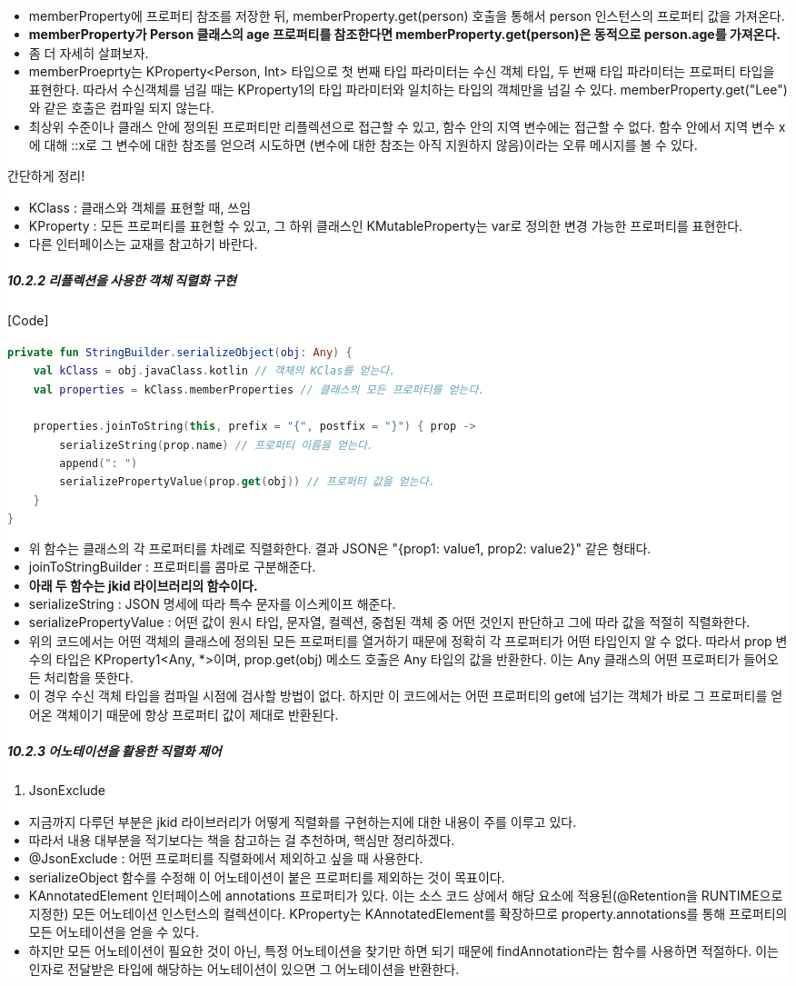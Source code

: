 - memberProperty에 프로퍼티 참조를 저장한 뒤, memberProperty.get(person) 호출을 통해서 person 인스턴스의 프로퍼티 값을 가져온다. 
- **memberProperty가 Person 클래스의 age 프로퍼티를 참조한다면 memberProperty.get(person)은 동적으로 person.age를 가져온다.**
- 좀 더 자세히 살펴보자.
- memberProeprty는 KProperty<Person, Int> 타입으로 첫 번째 타입 파라미터는 수신 객체 타입, 두 번째 타입 파라미터는 프로퍼티 타입을 표현한다. 따라서 수신객체를 넘길 때는 KProperty1의 타입 파라미터와 일치하는 타입의 객체만을 넘길 수 있다. memberProperty.get("Lee")와 같은 호출은 컴파일 되지 않는다.
- 최상위 수준이나 클래스 안에 정의된 프로퍼티만 리플렉션으로 접근할 수 있고, 함수 안의 지역 변수에는 접근할 수 없다. 함수 안에서 지역 변수 x에 대해 ::x로 그 변수에 대한 참조를 얻으려 시도하면 (변수에 대한 참조는 아직 지원하지 않음)이라는 오류 메시지를 볼 수 있다.





간단하게 정리!

- KClass : 클래스와 객체를 표현할 때, 쓰임
- KProperty : 모든 프로퍼티를 표현할 수 있고, 그 하위 클래스인 KMutableProperty는 var로 정의한 변경 가능한 프로퍼티를 표현한다.
- 다른 인터페이스는 교재를 참고하기 바란다.



##### 10.2.2 리플렉션을 사용한 객체 직렬화 구현

[Code]

```kotlin
private fun StringBuilder.serializeObject(obj: Any) {
    val kClass = obj.javaClass.kotlin // 객체의 KClas를 얻는다.
    val properties = kClass.memberProperties // 클래스의 모든 프로퍼티를 얻는다.

    properties.joinToString(this, prefix = "{", postfix = "}") { prop ->
        serializeString(prop.name) // 프로퍼티 이름을 얻는다.
        append(": ")
        serializePropertyValue(prop.get(obj)) // 프로퍼티 값을 얻는다.
    }
}
```

- 위 함수는 클래스의 각 프로퍼티를 차례로 직렬화한다. 결과 JSON은 "{prop1: value1, prop2: value2}" 같은 형태다.
- joinToStringBuilder : 프로퍼티를 콤마로 구분해준다.
- **아래 두 함수는 jkid 라이브러리의 함수이다.**
- serializeString : JSON 명세에 따라 특수 문자를 이스케이프 해준다.
- serializePropertyValue : 어떤 값이 원시 타입, 문자열, 컬렉션, 중첩된 객체 중 어떤 것인지 판단하고 그에 따라 값을 적절히 직렬화한다.
- 위의 코드에서는 어떤 객체의 클래스에 정의된 모든 프로퍼티를 열거하기 때문에 정확히 각 프로퍼티가 어떤 타입인지 알 수 없다. 따라서 prop 변수의 타입은 KProperty1<Any, *>이며, prop.get(obj) 메소드 호출은 Any 타입의 값을 반환한다. 이는 Any 클래스의 어떤 프로퍼티가 들어오든 처리함을 뜻한다.
- 이 경우 수신 객체 타입을 컴파일 시점에 검사할 방법이 없다. 하지만 이 코드에서는 어떤 프로퍼티의 get에 넘기는 객체가 바로 그 프로퍼티를 얻어온 객체이기 때문에 항상 프로퍼티 값이 제대로 반환된다.



##### 10.2.3 어노테이션을 활용한 직렬화 제어



1) JsonExclude

- 지금까지 다루던 부분은 jkid 라이브러리가 어떻게 직렬화를 구현하는지에 대한 내용이 주를 이루고 있다. 
- 따라서 내용 대부분을 적기보다는 책을 참고하는 걸 추천하며, 핵심만 정리하겠다.
- @JsonExclude : 어떤 프로퍼티를 직렬화에서 제외하고 싶을 때 사용한다.
- serializeObject 함수를 수정해 이 어노테이션이 붙은 프로퍼티를 제외하는 것이 목표이다.
- KAnnotatedElement 인터페이스에 annotations 프로퍼티가 있다. 이는 소스 코드 상에서 해당 요소에 적용된(@Retention을 RUNTIME으로 지정한) 모든 어노테이션 인스턴스의 컬렉션이다. KProperty는 KAnnotatedElement를 확장하므로 property.annotations를 통해 프로퍼티의 모든 어노테이션을 얻을 수 있다.
- 하지만 모든 어노테이션이 필요한 것이 아닌, 특정 어노테이션을 찾기만 하면 되기 때문에 findAnnotation라는 함수를 사용하면 적절하다. 이는 인자로 전달받은 타입에 해당하는 어노테이션이 있으면 그 어노테이션을 반환한다. 
